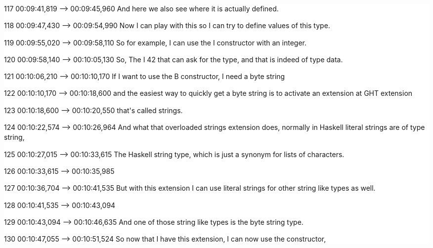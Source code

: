 117
00:09:41,819 --> 00:09:45,960
And here we also see where it is actually defined.

118
00:09:47,430 --> 00:09:54,990
Now I can play with this so I can try to define values of this type.

119
00:09:55,020 --> 00:09:58,110
So for example, I can use the I constructor with an integer.

120
00:09:58,140 --> 00:10:05,130
So, The I 42 that can ask for the type, and that is indeed of type data.

121
00:10:06,210 --> 00:10:10,170
If I want to use the B constructor, I need a byte string 

122
00:10:10,170 --> 00:10:18,600
and the easiest way to quickly get a byte string is to
activate an extension at GHT extension

123
00:10:18,600 --> 00:10:20,550
that's called strings.

124
00:10:22,574 --> 00:10:26,964
And what that overloaded strings extension does, normally in Haskell literal strings are of type string,

125
00:10:27,015 --> 00:10:33,615
The Haskell string type, which is just a synonym for lists of characters.

126
00:10:33,615 --> 00:10:35,985


127
00:10:36,704 --> 00:10:41,535
But with this extension I can use literal strings for other string like types as well.

128
00:10:41,535 --> 00:10:43,094


129
00:10:43,094 --> 00:10:46,635
And one of those string like types is the byte string type.

130
00:10:47,055 --> 00:10:51,524
So now that I have this extension, I can now use the constructor,
